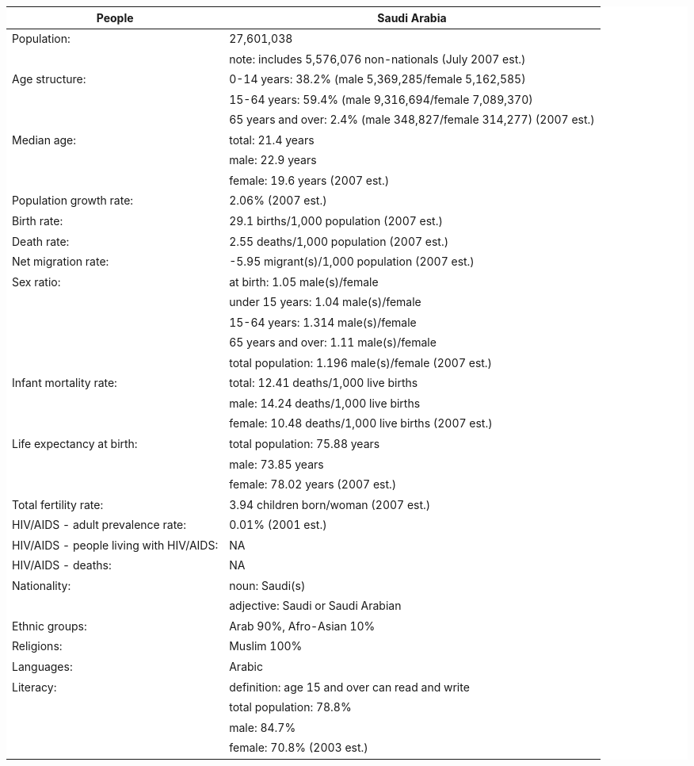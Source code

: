 | People | Saudi Arabia |
| --- | --- |
| Population: | 27,601,038 |
| | note: includes 5,576,076 non-nationals (July 2007 est.) |
| Age structure: | 0-14 years: 38.2% (male 5,369,285/female 5,162,585) |
| | 15-64 years: 59.4% (male 9,316,694/female 7,089,370) |
| | 65 years and over: 2.4% (male 348,827/female 314,277) (2007 est.) |
| Median age: | total: 21.4 years |
| | male: 22.9 years |
| | female: 19.6 years (2007 est.) |
| Population growth rate: | 2.06% (2007 est.) |
| Birth rate: | 29.1 births/1,000 population (2007 est.) |
| Death rate: | 2.55 deaths/1,000 population (2007 est.) |
| Net migration rate: | -5.95 migrant(s)/1,000 population (2007 est.) |
| Sex ratio: | at birth: 1.05 male(s)/female |
| | under 15 years: 1.04 male(s)/female |
| | 15-64 years: 1.314 male(s)/female |
| | 65 years and over: 1.11 male(s)/female |
| | total population: 1.196 male(s)/female (2007 est.) |
| Infant mortality rate: | total: 12.41 deaths/1,000 live births |
| | male: 14.24 deaths/1,000 live births |
| | female: 10.48 deaths/1,000 live births (2007 est.) |
| Life expectancy at birth: | total population: 75.88 years |
| | male: 73.85 years |
| | female: 78.02 years (2007 est.) |
| Total fertility rate: | 3.94 children born/woman (2007 est.) |
| HIV/AIDS - adult prevalence rate: | 0.01% (2001 est.) |
| HIV/AIDS - people living with HIV/AIDS: | NA |
| HIV/AIDS - deaths: | NA |
| Nationality: | noun: Saudi(s) |
| | adjective: Saudi or Saudi Arabian |
| Ethnic groups: | Arab 90%, Afro-Asian 10% |
| Religions: | Muslim 100% |
| Languages: | Arabic |
| Literacy: | definition: age 15 and over can read and write |
| | total population: 78.8% |
| | male: 84.7% |
| | female: 70.8% (2003 est.) |
